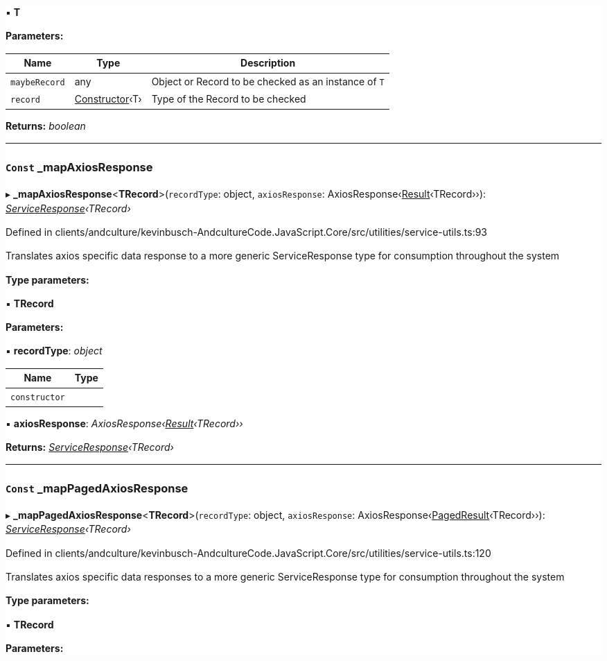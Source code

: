▪ **T**

**Parameters:**

Name | Type | Description |
------ | ------ | ------ |
`maybeRecord` | any | Object or Record to be checked as an instance of `T` |
`record` | [Constructor](README.md#constructor)‹T› | Type of the Record to be checked  |

**Returns:** *boolean*

___

### `Const` _mapAxiosResponse

▸ **_mapAxiosResponse**<**TRecord**>(`recordType`: object, `axiosResponse`: AxiosResponse‹[Result](interfaces/result.md)‹TRecord››): *[ServiceResponse](interfaces/serviceresponse.md)‹TRecord›*

Defined in clients/andculture/kevinbusch-AndcultureCode.JavaScript.Core/src/utilities/service-utils.ts:93

Translates axios specific data response to a more generic ServiceResponse
type for consumption throughout the system

**Type parameters:**

▪ **TRecord**

**Parameters:**

▪ **recordType**: *object*

Name | Type |
------ | ------ |
`constructor` |  |

▪ **axiosResponse**: *AxiosResponse‹[Result](interfaces/result.md)‹TRecord››*

**Returns:** *[ServiceResponse](interfaces/serviceresponse.md)‹TRecord›*

___

### `Const` _mapPagedAxiosResponse

▸ **_mapPagedAxiosResponse**<**TRecord**>(`recordType`: object, `axiosResponse`: AxiosResponse‹[PagedResult](interfaces/pagedresult.md)‹TRecord››): *[ServiceResponse](interfaces/serviceresponse.md)‹TRecord›*

Defined in clients/andculture/kevinbusch-AndcultureCode.JavaScript.Core/src/utilities/service-utils.ts:120

Translates axios specific data responses to a more generic ServiceResponse
type for consumption throughout the system

**Type parameters:**

▪ **TRecord**

**Parameters:**
